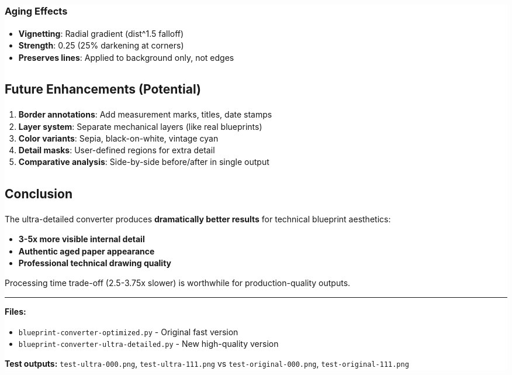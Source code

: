 ### Aging Effects
- **Vignetting**: Radial gradient (dist^1.5 falloff)
- **Strength**: 0.25 (25% darkening at corners)
- **Preserves lines**: Applied to background only, not edges

## Future Enhancements (Potential)

1. **Border annotations**: Add measurement marks, titles, date stamps
2. **Layer system**: Separate mechanical layers (like real blueprints)
3. **Color variants**: Sepia, black-on-white, vintage cyan
4. **Detail masks**: User-defined regions for extra detail
5. **Comparative analysis**: Side-by-side before/after in single output

## Conclusion

The ultra-detailed converter produces **dramatically better results** for technical blueprint aesthetics:
- **3-5x more visible internal detail**
- **Authentic aged paper appearance**
- **Professional technical drawing quality**

Processing time trade-off (2.5-3.75x slower) is worthwhile for production-quality outputs.

---

**Files:**
- `blueprint-converter-optimized.py` - Original fast version
- `blueprint-converter-ultra-detailed.py` - New high-quality version

**Test outputs:** `test-ultra-000.png`, `test-ultra-111.png` vs `test-original-000.png`, `test-original-111.png`
